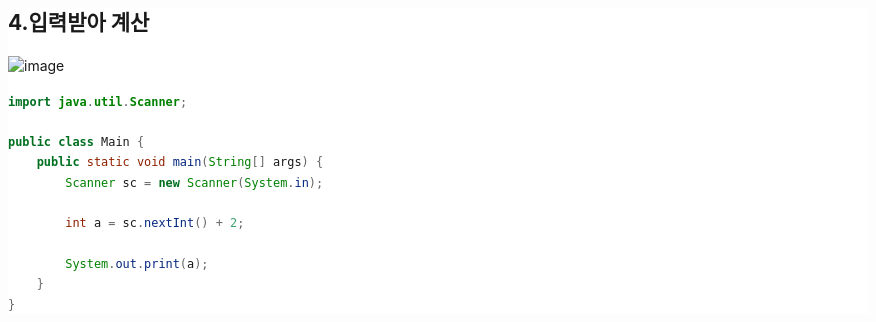 ## 4.입력받아 계산

<img width="924" height="1014" alt="image" src="https://github.com/user-attachments/assets/28a7deb5-143c-4cd3-ba8a-e53c7db66505" />

```Java
import java.util.Scanner;

public class Main {
    public static void main(String[] args) {
        Scanner sc = new Scanner(System.in);

        int a = sc.nextInt() + 2;

        System.out.print(a);
    }
}
```

